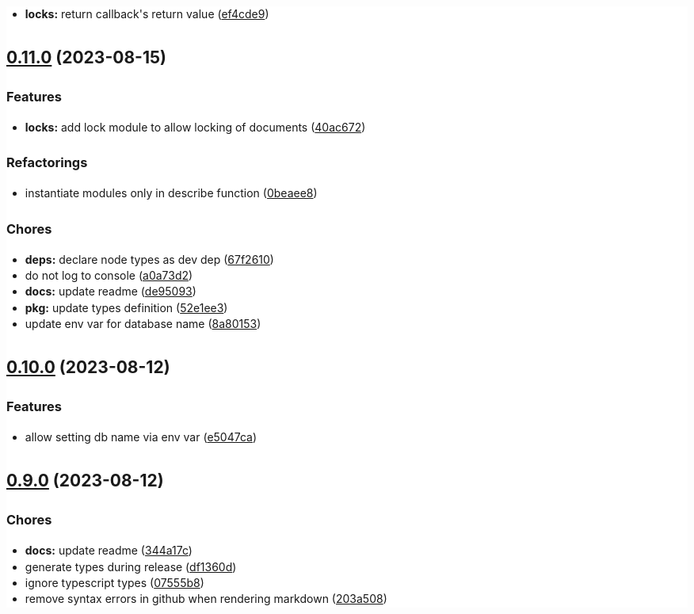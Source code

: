 * **locks:** return callback's return value ([ef4cde9](https://github.com/discue/mongodb-resource-client/commit/ef4cde9f8bb0bbf557d3ad04af9656fe66759436))

## [0.11.0](https://github.com/discue/mongodb-resource-client/compare/v0.10.0...v0.11.0) (2023-08-15)


### Features

* **locks:** add lock module to allow locking of documents ([40ac672](https://github.com/discue/mongodb-resource-client/commit/40ac672e768e9673f770371e68db1110cf4fef3d))


### Refactorings

* instantiate modules only in describe function ([0beaee8](https://github.com/discue/mongodb-resource-client/commit/0beaee8534453edb70669bf70ab0172fcd8f72f9))


### Chores

* **deps:** declare node types as dev dep ([67f2610](https://github.com/discue/mongodb-resource-client/commit/67f2610f19c3993d2523958d797f76e0a53aa628))
* do not log to console ([a0a73d2](https://github.com/discue/mongodb-resource-client/commit/a0a73d2a44c31f800931db133ae82bcffd26ccf0))
* **docs:** update readme ([de95093](https://github.com/discue/mongodb-resource-client/commit/de950933ace4efefe7651d1ad0bc95716fdb0171))
* **pkg:** update types definition ([52e1ee3](https://github.com/discue/mongodb-resource-client/commit/52e1ee358e100e3632ac11bcb254e5eeabdfabf7))
* update env var for database name ([8a80153](https://github.com/discue/mongodb-resource-client/commit/8a8015376ea95219e303a5fe6b65ae4b0a8274b3))

## [0.10.0](https://github.com/discue/mongodb-resource-client/compare/v0.9.0...v0.10.0) (2023-08-12)


### Features

* allow setting db name via env var ([e5047ca](https://github.com/discue/mongodb-resource-client/commit/e5047ca35310834d61b7c8497c45295d52653499))

## [0.9.0](https://github.com/discue/mongodb-resource-client/compare/v0.8.0...v0.9.0) (2023-08-12)


### Chores

* **docs:** update readme ([344a17c](https://github.com/discue/mongodb-resource-client/commit/344a17c6f571a49e8fa814f0d705e61f37585ee6))
* generate types during release ([df1360d](https://github.com/discue/mongodb-resource-client/commit/df1360dff7a3e4bef0c5be25cb035f735276a6a9))
* ignore typescript types ([07555b8](https://github.com/discue/mongodb-resource-client/commit/07555b8fa6e0b84d9446bde71ca884d52e33e8eb))
* remove syntax errors in github when rendering markdown ([203a508](https://github.com/discue/mongodb-resource-client/commit/203a50886f3291188b6de67deb7bff0cde159a54))
